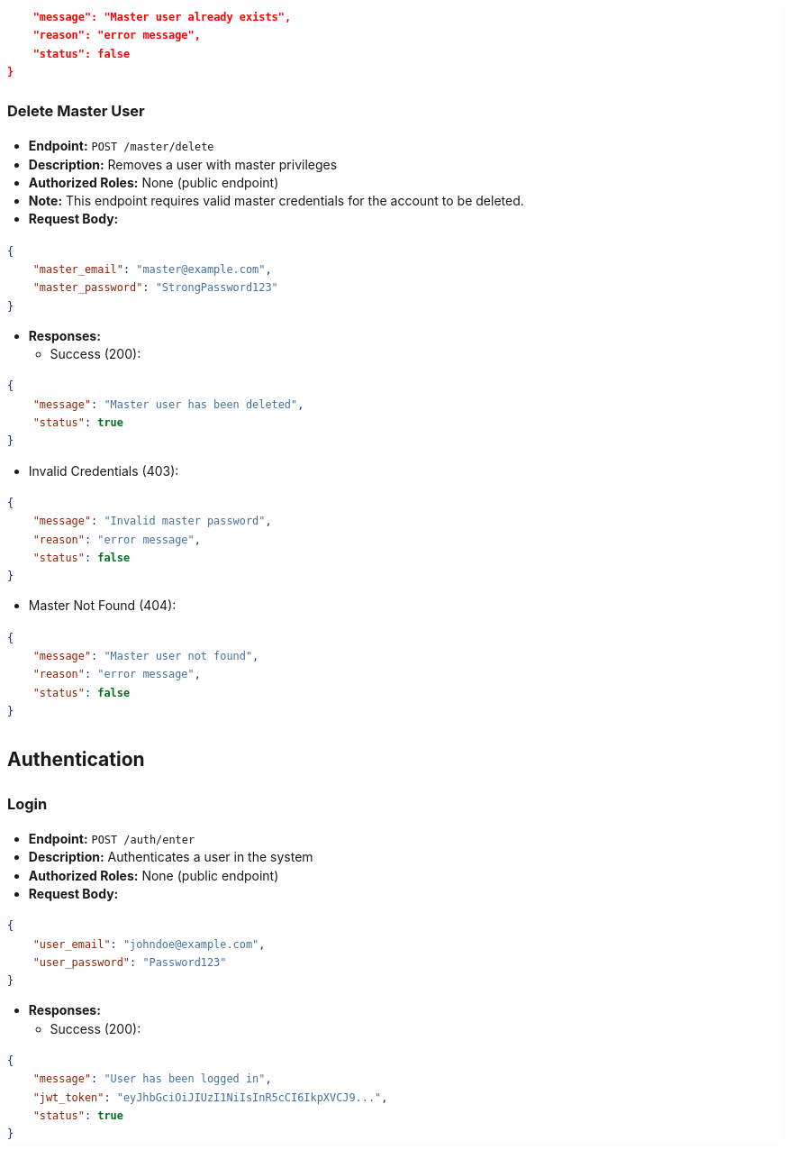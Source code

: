 ```json
    "message": "Master user already exists",
    "reason": "error message",
    "status": false
}
```

### Delete Master User
- **Endpoint:** `POST /master/delete`
- **Description:** Removes a user with master privileges
- **Authorized Roles:** None (public endpoint)
- **Note:** This endpoint requires valid master credentials for the account to be deleted.
- **Request Body:**
```json
{
    "master_email": "master@example.com",
    "master_password": "StrongPassword123"
}
```
- **Responses:**
  - Success (200):
```json
{
    "message": "Master user has been deleted",
    "status": true
}
```
  - Invalid Credentials (403):
```json
{
    "message": "Invalid master password",
    "reason": "error message",
    "status": false
}
```
  - Master Not Found (404):
```json
{
    "message": "Master user not found",
    "reason": "error message",
    "status": false
}
```

## Authentication

### Login
- **Endpoint:** `POST /auth/enter`
- **Description:** Authenticates a user in the system
- **Authorized Roles:** None (public endpoint)
- **Request Body:**
```json
{
    "user_email": "johndoe@example.com",
    "user_password": "Password123"
}
```
- **Responses:**
  - Success (200):
```json
{
    "message": "User has been logged in",
    "jwt_token": "eyJhbGciOiJIUzI1NiIsInR5cCI6IkpXVCJ9...",
    "status": true
}
```